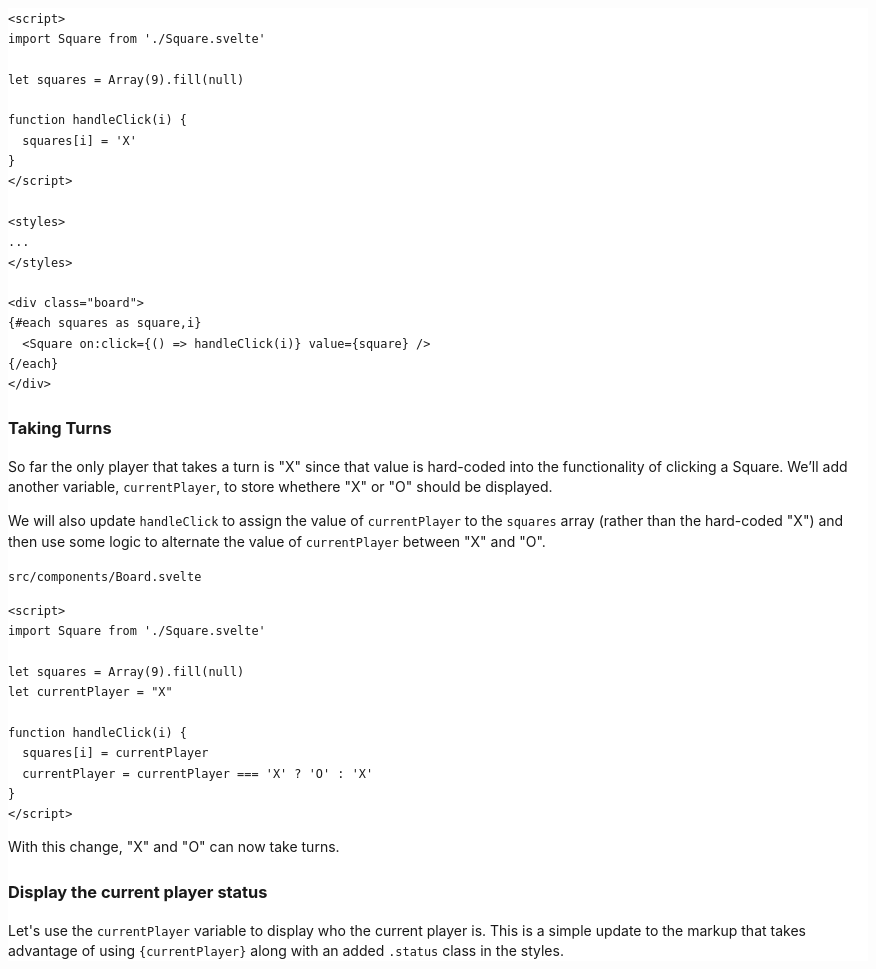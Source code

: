 ```svelte
<script>
import Square from './Square.svelte'

let squares = Array(9).fill(null)

function handleClick(i) {
  squares[i] = 'X'
}
</script>

<styles>
...
</styles>

<div class="board">
{#each squares as square,i}
  <Square on:click={() => handleClick(i)} value={square} />
{/each}
</div>
```

### Taking Turns

So far the only player that takes a turn is "X" since that value is hard-coded into the functionality of clicking a Square. We’ll add another variable, `currentPlayer`, to store whethere "X" or "O" should be displayed.

We will also update `handleClick` to assign the value of `currentPlayer` to the `squares` array (rather than the hard-coded "X") and then use some logic to alternate the value of `currentPlayer` between "X" and "O".

`src/components/Board.svelte`

```svelte
<script>
import Square from './Square.svelte'

let squares = Array(9).fill(null)
let currentPlayer = "X"

function handleClick(i) {
  squares[i] = currentPlayer
  currentPlayer = currentPlayer === 'X' ? 'O' : 'X'
}
</script>
```

With this change, "X" and "O" can now take turns.

### Display the current player status

Let's use the `currentPlayer` variable to display who the current player is. This is a simple update to the markup that takes advantage of using `{currentPlayer}` along with an added `.status` class in the styles.
